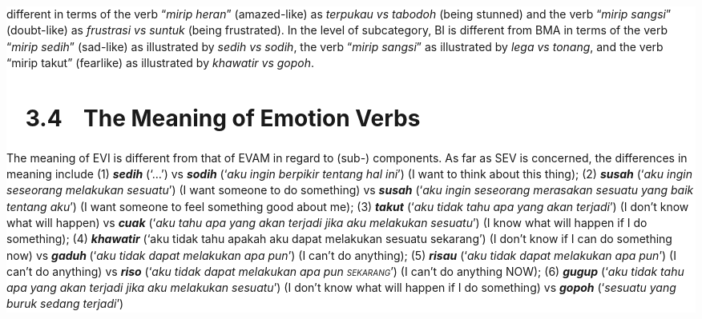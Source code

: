 <p><span class="font1">different in terms of the verb “</span><span class="font1" style="font-style:italic;">mirip heran</span><span class="font1">” (amazed-like) as </span><span class="font1" style="font-style:italic;">terpukau vs tabodoh </span><span class="font1">(being stunned) and the verb “</span><span class="font1" style="font-style:italic;">mirip sangsi</span><span class="font1">” (doubt-like) as </span><span class="font1" style="font-style:italic;">frustrasi vs suntuk </span><span class="font1">(being frustrated). In the level of subcategory, BI is different from BMA in terms of the verb “</span><span class="font1" style="font-style:italic;">mirip sedih</span><span class="font1">” (sad-like) as illustrated by </span><span class="font1" style="font-style:italic;">sedih vs sodih</span><span class="font1">, the verb “</span><span class="font1" style="font-style:italic;">mirip sangsi</span><span class="font1">” as illustrated by </span><span class="font1" style="font-style:italic;">lega vs tonang</span><span class="font1">, and the verb “mirip takut” (fearlike) as illustrated by </span><span class="font1" style="font-style:italic;">khawatir vs gopoh</span><span class="font1">.</span></p>
<ul style="list-style:none;"><li>
<h1><a name="bookmark15"></a><span class="font1" style="font-weight:bold;"><a name="bookmark16"></a>3.4 &nbsp;&nbsp;&nbsp;The Meaning of Emotion Verbs</span></h1></li></ul>
<p><span class="font1">The meaning of EVI is different from that of EVAM in regard to (sub-) components. As far as SEV is concerned, the differences in meaning include (1) </span><span class="font1" style="font-weight:bold;font-style:italic;">sedih</span><span class="font1"> (‘…’) vs </span><span class="font1" style="font-weight:bold;font-style:italic;">sodih</span><span class="font1"> (‘</span><span class="font1" style="font-style:italic;">aku ingin berpikir tentang hal ini</span><span class="font1">’) (I want to think about this thing); (2) </span><span class="font1" style="font-weight:bold;font-style:italic;">susah</span><span class="font1"> (‘</span><span class="font1" style="font-style:italic;">aku ingin seseorang melakukan sesuatu</span><span class="font1">’) (I want someone to do something) vs </span><span class="font1" style="font-weight:bold;font-style:italic;">susah</span><span class="font1"> (‘</span><span class="font1" style="font-style:italic;">aku ingin seseorang merasakan sesuatu yang baik tentang aku</span><span class="font1">’) (I want someone to feel something good about me); (3) </span><span class="font1" style="font-weight:bold;font-style:italic;">takut</span><span class="font1"> (‘</span><span class="font1" style="font-style:italic;">aku tidak tahu apa yang akan terjadi</span><span class="font1">’) (I don’t know what will happen) vs </span><span class="font1" style="font-weight:bold;font-style:italic;">cuak</span><span class="font1"> (‘</span><span class="font1" style="font-style:italic;">aku tahu apa yang akan terjadi jika aku melakukan sesuatu</span><span class="font1">’) (I know what will happen if I do something); (4) </span><span class="font1" style="font-weight:bold;font-style:italic;">khawatir</span><span class="font1"> (‘aku tidak tahu apakah aku dapat melakukan sesuatu sekarang’) (I don’t know if I can do something now) vs </span><span class="font1" style="font-weight:bold;font-style:italic;">gaduh </span><span class="font1">(‘</span><span class="font1" style="font-style:italic;">aku tidak dapat melakukan apa pun</span><span class="font1">’) (I can’t do anything); (5) </span><span class="font1" style="font-weight:bold;font-style:italic;">risau</span><span class="font1"> (‘</span><span class="font1" style="font-style:italic;">aku tidak dapat melakukan apa pun</span><span class="font1">’) (I can’t do anything) vs </span><span class="font1" style="font-weight:bold;font-style:italic;">riso</span><span class="font1"> (‘</span><span class="font1" style="font-style:italic;">aku tidak dapat melakukan apa pun </span><span class="font0" style="font-style:italic;font-variant:small-caps;">sekarang</span><span class="font0" style="font-variant:small-caps;">’)</span><span class="font1"> (I can’t do anything </span><span class="font0">NOW</span><span class="font1">); (6) </span><span class="font1" style="font-weight:bold;font-style:italic;">gugup</span><span class="font1"> (‘</span><span class="font1" style="font-style:italic;">aku tidak tahu apa yang akan terjadi jika aku melakukan sesuatu</span><span class="font1">’) (I don’t know what will happen if I do something) vs </span><span class="font1" style="font-weight:bold;font-style:italic;">gopoh</span><span class="font1"> (‘</span><span class="font1" style="font-style:italic;">sesuatu yang buruk sedang terjadi</span><span class="font1">’)</span></p>